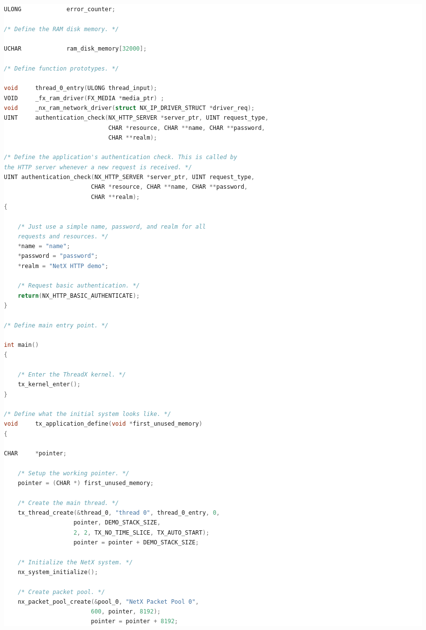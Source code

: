 ```c
ULONG             error_counter;

/* Define the RAM disk memory. */

UCHAR             ram_disk_memory[32000];

/* Define function prototypes. */

void     thread_0_entry(ULONG thread_input);
VOID     _fx_ram_driver(FX_MEDIA *media_ptr) ;
void     _nx_ram_network_driver(struct NX_IP_DRIVER_STRUCT *driver_req);
UINT     authentication_check(NX_HTTP_SERVER *server_ptr, UINT request_type,
                              CHAR *resource, CHAR **name, CHAR **password, 
                              CHAR **realm);

/* Define the application's authentication check. This is called by
the HTTP server whenever a new request is received. */
UINT authentication_check(NX_HTTP_SERVER *server_ptr, UINT request_type,
                         CHAR *resource, CHAR **name, CHAR **password, 
                         CHAR **realm);
{

    /* Just use a simple name, password, and realm for all
    requests and resources. */
    *name = "name";
    *password = "password";
    *realm = "NetX HTTP demo";

    /* Request basic authentication. */
    return(NX_HTTP_BASIC_AUTHENTICATE);
}

/* Define main entry point. */

int main()
{

    /* Enter the ThreadX kernel. */
    tx_kernel_enter();
}

/* Define what the initial system looks like. */
void     tx_application_define(void *first_unused_memory)
{

CHAR     *pointer;

    /* Setup the working pointer. */
    pointer = (CHAR *) first_unused_memory;

    /* Create the main thread. */
    tx_thread_create(&thread_0, "thread 0", thread_0_entry, 0,
                    pointer, DEMO_STACK_SIZE,
                    2, 2, TX_NO_TIME_SLICE, TX_AUTO_START);
                    pointer = pointer + DEMO_STACK_SIZE;

    /* Initialize the NetX system. */
    nx_system_initialize();

    /* Create packet pool. */
    nx_packet_pool_create(&pool_0, "NetX Packet Pool 0",
                         600, pointer, 8192);
                         pointer = pointer + 8192;
```